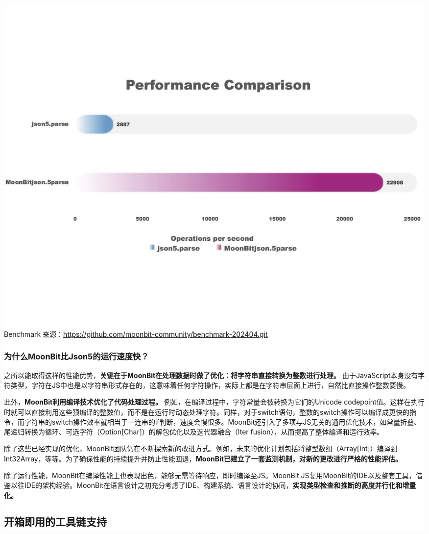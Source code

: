 ![Untitled 4](./images/Untitled%204.png)

Benchmark 来源：https://github.com/moonbit-community/benchmark-202404.git

### **为什么MoonBit比Json5的运行速度快？**

之所以能取得这样的性能优势，**关键在于MoonBit在处理数据时做了优化：将字符串直接转换为整数进行处理。** 由于JavaScript本身没有字符类型，字符在JS中也是以字符串形式存在的，这意味着任何字符操作，实际上都是在字符串层面上进行，自然比直接操作整数要慢。

此外，**MoonBit利用编译技术优化了代码处理过程。** 例如，在编译过程中，字符常量会被转换为它们的Unicode codepoint值。这样在执行时就可以直接利用这些预编译的整数值，而不是在运行时动态处理字符。同样，对于switch语句，整数的switch操作可以编译成更快的指令，而字符串的switch操作效率就相当于一连串的if判断，速度会慢很多。MoonBit还引入了多项与JS无关的通用优化技术，如常量折叠、尾递归转换为循环、可选字符（Option[Char]）的解包优化以及迭代器融合（Iter fusion），从而提高了整体编译和运行效率。

除了这些已经实现的优化，MoonBit团队仍在不断探索新的改进方式。例如，未来的优化计划包括将整型数组（Array[Int]）编译到Int32Array，等等。为了确保性能的持续提升并防止性能回退，**MoonBit已建立了一套监测机制，对新的更改进行严格的性能评估。**

除了运行性能，MoonBit在编译性能上也表现出色，能够无需等待响应，即时编译至JS。MoonBit JS复用MoonBit的IDE以及整套工具，借鉴以往IDE的架构经验。MoonBit在语言设计之初充分考虑了IDE、构建系统、语言设计的协同，**实现类型检查和推断的高度并行化和增量化。**

## **开箱即用的工具链支持**
